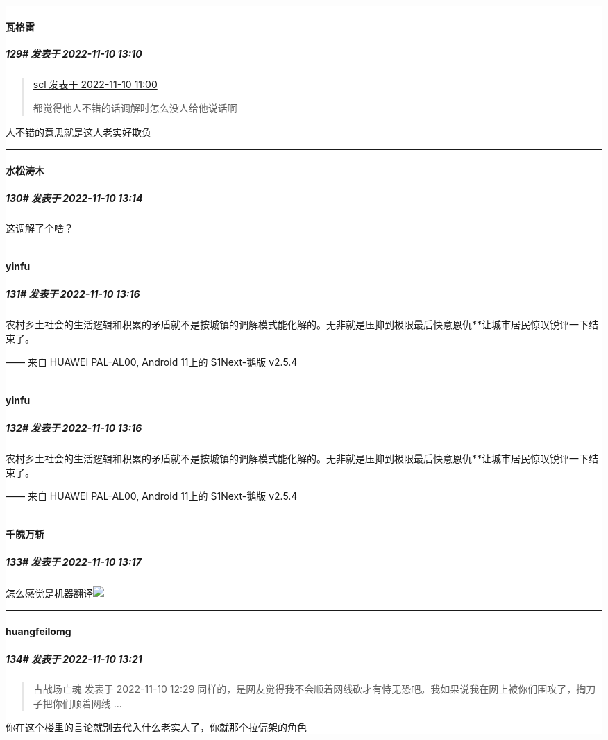 *****

####  瓦格雷  
##### 129#       发表于 2022-11-10 13:10

<blockquote><a href="httphttps://bbs.saraba1st.com/2b/forum.php?mod=redirect&amp;goto=findpost&amp;pid=58365665&amp;ptid=2104172" target="_blank">scl 发表于 2022-11-10 11:00</a>

都觉得他人不错的话调解时怎么没人给他说话啊</blockquote>
人不错的意思就是这人老实好欺负  



*****

####  水松涛木  
##### 130#       发表于 2022-11-10 13:14

这调解了个啥？

*****

####  yinfu  
##### 131#       发表于 2022-11-10 13:16

农村乡土社会的生活逻辑和积累的矛盾就不是按城镇的调解模式能化解的。无非就是压抑到极限最后快意恩仇**让城市居民惊叹锐评一下结束了。

—— 来自 HUAWEI PAL-AL00, Android 11上的 [S1Next-鹅版](https://github.com/ykrank/S1-Next/releases) v2.5.4

*****

####  yinfu  
##### 132#       发表于 2022-11-10 13:16

农村乡土社会的生活逻辑和积累的矛盾就不是按城镇的调解模式能化解的。无非就是压抑到极限最后快意恩仇**让城市居民惊叹锐评一下结束了。

—— 来自 HUAWEI PAL-AL00, Android 11上的 [S1Next-鹅版](https://github.com/ykrank/S1-Next/releases) v2.5.4

*****

####  千魄万斩  
##### 133#       发表于 2022-11-10 13:17

怎么感觉是机器翻译<img src="https://static.saraba1st.com/image/smiley/face2017/001.png" referrerpolicy="no-referrer">

*****

####  huangfeilomg  
##### 134#       发表于 2022-11-10 13:21

<blockquote>古战场亡魂 发表于 2022-11-10 12:29
同样的，是网友觉得我不会顺着网线砍才有恃无恐吧。我如果说我在网上被你们围攻了，掏刀子把你们顺着网线 ...</blockquote>
你在这个楼里的言论就别去代入什么老实人了，你就那个拉偏架的角色


